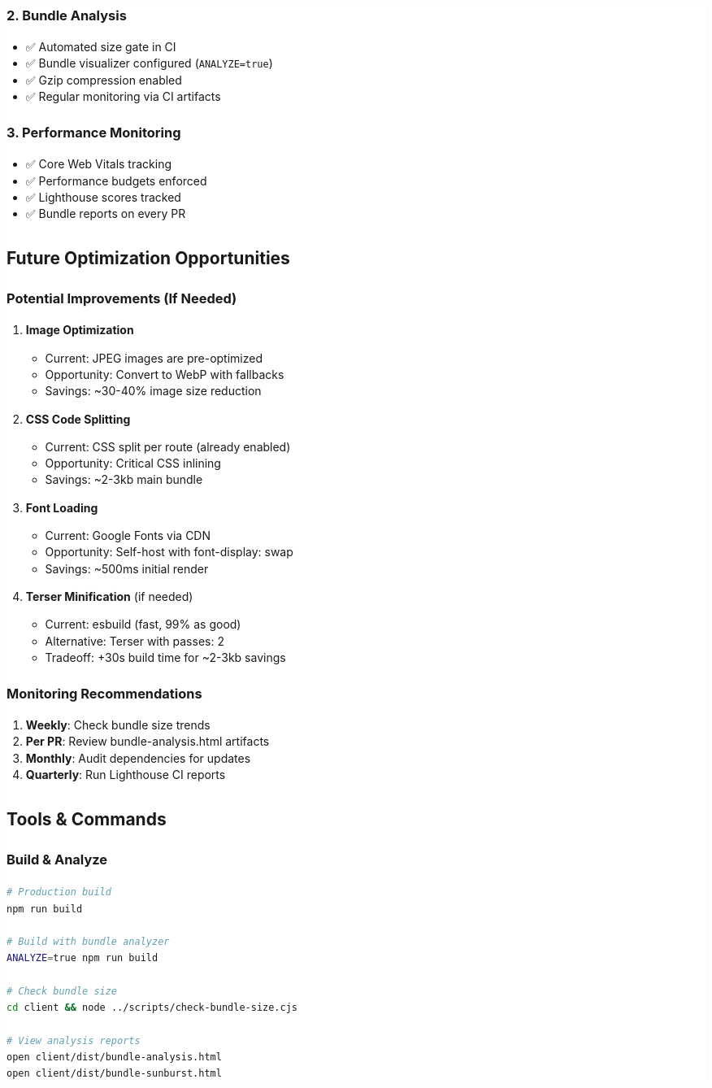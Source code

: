 ### 2. Bundle Analysis

- ✅ Automated size gate in CI
- ✅ Bundle visualizer configured (`ANALYZE=true`)
- ✅ Gzip compression enabled
- ✅ Regular monitoring via CI artifacts

### 3. Performance Monitoring

- ✅ Core Web Vitals tracking
- ✅ Performance budgets enforced
- ✅ Lighthouse scores tracked
- ✅ Bundle reports on every PR

## Future Optimization Opportunities

### Potential Improvements (If Needed)

1. **Image Optimization**

   - Current: JPEG images are pre-optimized
   - Opportunity: Convert to WebP with fallbacks
   - Savings: ~30-40% image size reduction

2. **CSS Code Splitting**

   - Current: CSS split per route (already enabled)
   - Opportunity: Critical CSS inlining
   - Savings: ~2-3kb main bundle

3. **Font Loading**

   - Current: Google Fonts via CDN
   - Opportunity: Self-host with font-display: swap
   - Savings: ~500ms initial render

4. **Terser Minification** (if needed)
   - Current: esbuild (fast, 99% as good)
   - Alternative: Terser with passes: 2
   - Tradeoff: +30s build time for ~2-3kb savings

### Monitoring Recommendations

1. **Weekly**: Check bundle size trends
2. **Per PR**: Review bundle-analysis.html artifacts
3. **Monthly**: Audit dependencies for updates
4. **Quarterly**: Run Lighthouse CI reports

## Tools & Commands

### Build & Analyze

```bash
# Production build
npm run build

# Build with bundle analyzer
ANALYZE=true npm run build

# Check bundle size
cd client && node ../scripts/check-bundle-size.cjs

# View analysis reports
open client/dist/bundle-analysis.html
open client/dist/bundle-sunburst.html
```